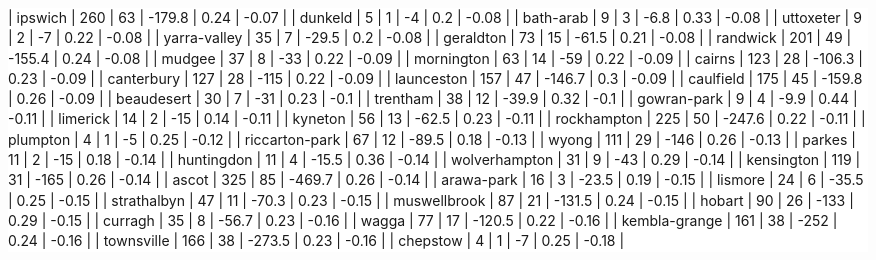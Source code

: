 | ipswich                    |    260 |     63 |   -179.8 | 0.24 | -0.07 |
| dunkeld                    |      5 |      1 |     -4   | 0.2  | -0.08 |
| bath-arab                  |      9 |      3 |     -6.8 | 0.33 | -0.08 |
| uttoxeter                  |      9 |      2 |     -7   | 0.22 | -0.08 |
| yarra-valley               |     35 |      7 |    -29.5 | 0.2  | -0.08 |
| geraldton                  |     73 |     15 |    -61.5 | 0.21 | -0.08 |
| randwick                   |    201 |     49 |   -155.4 | 0.24 | -0.08 |
| mudgee                     |     37 |      8 |    -33   | 0.22 | -0.09 |
| mornington                 |     63 |     14 |    -59   | 0.22 | -0.09 |
| cairns                     |    123 |     28 |   -106.3 | 0.23 | -0.09 |
| canterbury                 |    127 |     28 |   -115   | 0.22 | -0.09 |
| launceston                 |    157 |     47 |   -146.7 | 0.3  | -0.09 |
| caulfield                  |    175 |     45 |   -159.8 | 0.26 | -0.09 |
| beaudesert                 |     30 |      7 |    -31   | 0.23 | -0.1  |
| trentham                   |     38 |     12 |    -39.9 | 0.32 | -0.1  |
| gowran-park                |      9 |      4 |     -9.9 | 0.44 | -0.11 |
| limerick                   |     14 |      2 |    -15   | 0.14 | -0.11 |
| kyneton                    |     56 |     13 |    -62.5 | 0.23 | -0.11 |
| rockhampton                |    225 |     50 |   -247.6 | 0.22 | -0.11 |
| plumpton                   |      4 |      1 |     -5   | 0.25 | -0.12 |
| riccarton-park             |     67 |     12 |    -89.5 | 0.18 | -0.13 |
| wyong                      |    111 |     29 |   -146   | 0.26 | -0.13 |
| parkes                     |     11 |      2 |    -15   | 0.18 | -0.14 |
| huntingdon                 |     11 |      4 |    -15.5 | 0.36 | -0.14 |
| wolverhampton              |     31 |      9 |    -43   | 0.29 | -0.14 |
| kensington                 |    119 |     31 |   -165   | 0.26 | -0.14 |
| ascot                      |    325 |     85 |   -469.7 | 0.26 | -0.14 |
| arawa-park                 |     16 |      3 |    -23.5 | 0.19 | -0.15 |
| lismore                    |     24 |      6 |    -35.5 | 0.25 | -0.15 |
| strathalbyn                |     47 |     11 |    -70.3 | 0.23 | -0.15 |
| muswellbrook               |     87 |     21 |   -131.5 | 0.24 | -0.15 |
| hobart                     |     90 |     26 |   -133   | 0.29 | -0.15 |
| curragh                    |     35 |      8 |    -56.7 | 0.23 | -0.16 |
| wagga                      |     77 |     17 |   -120.5 | 0.22 | -0.16 |
| kembla-grange              |    161 |     38 |   -252   | 0.24 | -0.16 |
| townsville                 |    166 |     38 |   -273.5 | 0.23 | -0.16 |
| chepstow                   |      4 |      1 |     -7   | 0.25 | -0.18 |